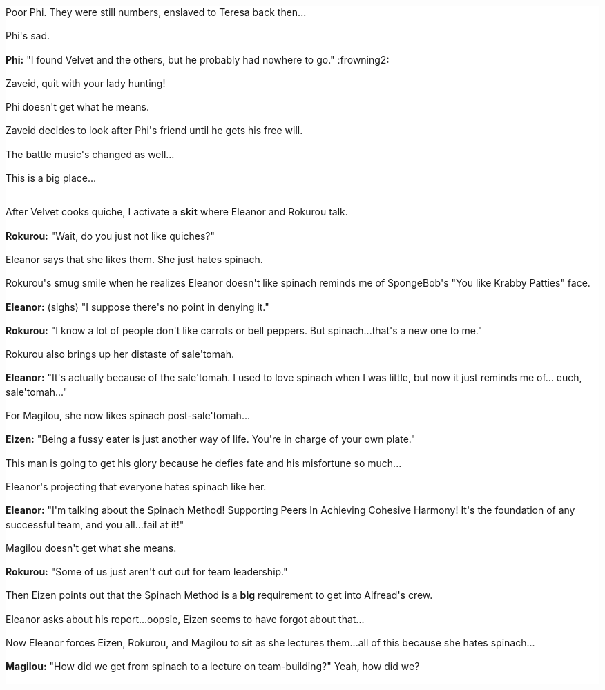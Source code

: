 Poor Phi. They were still numbers, enslaved to Teresa back then...

Phi's sad.

**Phi:** "I found Velvet and the others, but he probably had nowhere to go." :frowning2:

Zaveid, quit with your lady hunting!

Phi doesn't get what he means.

Zaveid decides to look after Phi's friend until he gets his free will.

The battle music's changed as well...

This is a big place...

<a name="3"></a>

---

After Velvet cooks quiche, I activate a **skit** where Eleanor and Rokurou talk.

**Rokurou:** "Wait, do you just not like quiches?"

Eleanor says that she likes them. She just hates spinach.

Rokurou's smug smile when he realizes Eleanor doesn't like spinach reminds me of SpongeBob's "You like Krabby Patties" face.

**Eleanor:** (sighs) "I suppose there's no point in denying it."

**Rokurou:** "I know a lot of people don't like carrots or bell peppers. But spinach...that's a new one to me."

Rokurou also brings up her distaste of sale'tomah.

**Eleanor:** "It's actually because of the sale'tomah. I used to love spinach when I was little, but now it just reminds me of... euch, sale'tomah..."

For Magilou, she now likes spinach post-sale'tomah...

**Eizen:** "Being a fussy eater is just another way of life. You're in charge of your own plate." 

This man is going to get his glory because he defies fate and his misfortune so much...

Eleanor's projecting that everyone hates spinach like her.

**Eleanor:** "I'm talking about the Spinach Method! Supporting Peers In Achieving Cohesive Harmony! It's the foundation of any successful team, and you all...fail at it!"

Magilou doesn't get what she means.

**Rokurou:** "Some of us just aren't cut out for team leadership."

Then Eizen points out that the Spinach Method is a **big** requirement to get into Aifread's crew.

Eleanor asks about his report...oopsie, Eizen seems to have forgot about that...

Now Eleanor forces Eizen, Rokurou, and Magilou to sit as she lectures them...all of this because she hates spinach...

**Magilou:** "How did we get from spinach to a lecture on team-building?" Yeah, how did we?

<a name="4"></a>

---